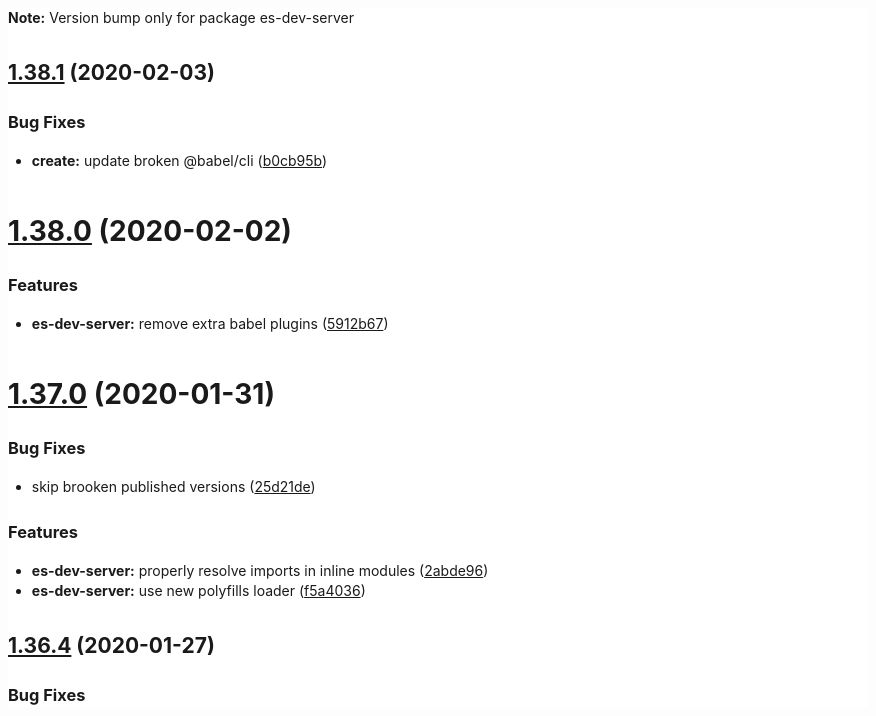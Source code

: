 **Note:** Version bump only for package es-dev-server





## [1.38.1](https://github.com/open-wc/open-wc/compare/es-dev-server@1.38.0...es-dev-server@1.38.1) (2020-02-03)


### Bug Fixes

* **create:** update broken @babel/cli ([b0cb95b](https://github.com/open-wc/open-wc/commit/b0cb95b650e3aae3d04ddf1879b5eec62abe7d00))





# [1.38.0](https://github.com/open-wc/open-wc/compare/es-dev-server@1.37.0...es-dev-server@1.38.0) (2020-02-02)


### Features

* **es-dev-server:** remove extra babel plugins ([5912b67](https://github.com/open-wc/open-wc/commit/5912b67cbf27ff8f179e3b1eb8e3e7756414200d))





# [1.37.0](https://github.com/open-wc/open-wc/compare/es-dev-server@1.36.4...es-dev-server@1.37.0) (2020-01-31)


### Bug Fixes

* skip brooken published versions ([25d21de](https://github.com/open-wc/open-wc/commit/25d21def522f22f98fc8c71b4c055617089c0e23))


### Features

* **es-dev-server:** properly resolve imports in inline modules ([2abde96](https://github.com/open-wc/open-wc/commit/2abde96787753185c67cd16c530bc7697716d917))
* **es-dev-server:** use new polyfills loader ([f5a4036](https://github.com/open-wc/open-wc/commit/f5a40366c50b6fdc1b94514b1833f83096d0e893))





## [1.36.4](https://github.com/open-wc/open-wc/compare/es-dev-server@1.36.3...es-dev-server@1.36.4) (2020-01-27)


### Bug Fixes
